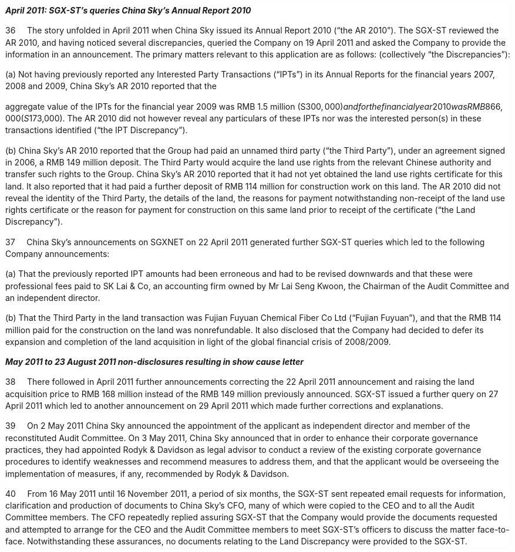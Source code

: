 **_April 2011: SGX-ST’s queries China Sky’s Annual Report 2010_** 

36     The story unfolded in April 2011 when China Sky issued its Annual Report 2010 (“the AR 2010”). The SGX-ST reviewed the AR 2010, and having noticed several discrepancies, queried the Company on 19 April 2011 and asked the Company to provide the information in an announcement. The primary matters relevant to this application are as follows: (collectively “the Discrepancies”): 

 (a) Not having previously reported any Interested Party Transactions (“IPTs”) in its Annual Reports for the financial years 2007, 2008 and 2009, China Sky’s AR 2010 reported that the 


 aggregate value of the IPTs for the financial year 2009 was RMB 1.5 million (S$300,000) and for the financial year 2010 was RMB 866,000 (S$173,000). The AR 2010 did not however reveal any particulars of these IPTs nor was the interested person(s) in these transactions identified (“the IPT Discrepancy”). 

 (b) China Sky’s AR 2010 reported that the Group had paid an unnamed third party (“the Third Party”), under an agreement signed in 2006, a RMB 149 million deposit. The Third Party would acquire the land use rights from the relevant Chinese authority and transfer such rights to the Group. China Sky’s AR 2010 reported that it had not yet obtained the land use rights certificate for this land. It also reported that it had paid a further deposit of RMB 114 million for construction work on this land. The AR 2010 did not reveal the identity of the Third Party, the details of the land, the reasons for payment notwithstanding non-receipt of the land use rights certificate or the reason for payment for construction on this same land prior to receipt of the certificate (“the Land Discrepancy”). 

37     China Sky’s announcements on SGXNET on 22 April 2011 generated further SGX-ST queries which led to the following Company announcements: 

 (a) That the previously reported IPT amounts had been erroneous and had to be revised downwards and that these were professional fees paid to SK Lai & Co, an accounting firm owned by Mr Lai Seng Kwoon, the Chairman of the Audit Committee and an independent director. 

 (b) That the Third Party in the land transaction was Fujian Fuyuan Chemical Fiber Co Ltd (“Fujian Fuyuan”), and that the RMB 114 million paid for the construction on the land was nonrefundable. It also disclosed that the Company had decided to defer its expansion and completion of the land acquisition in light of the global financial crisis of 2008/2009. 

**_May 2011 to 23 August 2011 non-disclosures resulting in show cause letter_** 

38     There followed in April 2011 further announcements correcting the 22 April 2011 announcement and raising the land acquisition price to RMB 168 million instead of the RMB 149 million previously announced. SGX-ST issued a further query on 27 April 2011 which led to another announcement on 29 April 2011 which made further corrections and explanations. 

39     On 2 May 2011 China Sky announced the appointment of the applicant as independent director and member of the reconstituted Audit Committee. On 3 May 2011, China Sky announced that in order to enhance their corporate governance practices, they had appointed Rodyk & Davidson as legal advisor to conduct a review of the existing corporate governance procedures to identify weaknesses and recommend measures to address them, and that the applicant would be overseeing the implementation of measures, if any, recommended by Rodyk & Davidson. 

40     From 16 May 2011 until 16 November 2011, a period of six months, the SGX-ST sent repeated email requests for information, clarification and production of documents to China Sky’s CFO, many of which were copied to the CEO and to all the Audit Committee members. The CFO repeatedly replied assuring SGX-ST that the Company would provide the documents requested and attempted to arrange for the CEO and the Audit Committee members to meet SGX-ST’s officers to discuss the matter face-to-face. Notwithstanding these assurances, no documents relating to the Land Discrepancy were provided to the SGX-ST. 
